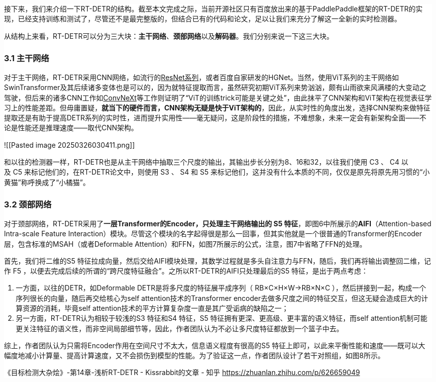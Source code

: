 接下来，我们来介绍一下RT-DETR的结构。截至本文完成之际，当前开源社区只有百度放出来的基于PaddlePaddle框架的RT-DETR的实现，已经支持训练和测试了，尽管还不是最完整版的，但结合已有的代码和论文，足以让我们来充分了解这一全新的实时检测器。

从结构上来看，RT-DETR可以分为三大块：**主干网络**、**颈部网络**以及**解码器**。我们分别来说一下这三大块。

### 3.1 主干网络

对于主干网络，RT-DETR采用CNN网络，如流行的[ResNet系列](https://zhida.zhihu.com/search?content_id=227388868&content_type=Article&match_order=1&q=ResNet%E7%B3%BB%E5%88%97&zhida_source=entity)，或者百度自家研发的HGNet。当然，使用ViT系列的主干网络如SwinTransformer及其后续诸多变体也是可以的，因为就特征提取而言，虽然研究初期ViT系列来势汹汹，颇有山雨欲来风满楼的大变动之驾驶，但后来的诸多CNN工作如[ConvNeXt](https://zhida.zhihu.com/search?content_id=227388868&content_type=Article&match_order=1&q=ConvNeXt&zhida_source=entity)等工作则证明了“ViT的训练trick可能是关键之处”，由此抹平了CNN架构和ViT架构在视觉表征学习上的性能差距。但毋庸置疑，**就当下的硬件而言，CNN架构无疑是快于ViT架构的**，因此，从实时性的角度出发，选择CNN架构来做特征提取还是有助于提高DETR系列的实时性，进而提升实用性——毫无疑问，这是阶段性的措施，不难想象，未来一定会有新架构全面——不论是性能还是推理速度——取代CNN架构。

![[Pasted image 20250326030411.png]]

和以往的检测器一样，RT-DETR也是从主干网络中抽取三个尺度的输出，其输出步长分别为8、16和32，以往我们使用 C3 、 C4 以及 C5 来标记他们的，在RT-DETR论文中，则使用 S3 、 S4 和 S5 来标记他们，这并没有什么本质的不同，仅仅是原先将原先用习惯的“小黄猫”称呼换成了“小橘猫”。

### 3.2 颈部网络

对于颈部网络，RT-DETR采用了**一层Transformer的Encoder，只处理主干网络输出的 S5 特征**，即图6中所展示的**AIFI**（Attention-based Intra-scale Feature Interaction）模块。尽管这个模块的名字起得很是那么一回事，但其实他就是一个很普通的Transformer的Encoder层，包含标准的MSAH（或者Deformable Attention）和FFN，如图7所展示的公式，注意，图7中省略了FFN的处理。

首先，我们将二维的S5 特征拉成向量，然后交给AIFI模块处理，其数学过程就是多头自注意力与FFN，随后，我们再将输出调整回二维，记作 F5 ，以便去完成后续的所谓的“跨尺度特征融合”。之所以RT-DETR的AIFI只处理最后的S5 特征，是出于两点考虑：

1. 一方面，以往的DETR，如Deformable DETR是将多尺度的特征展平成序列（ RB×C×H×W→RB×N×C ），然后拼接到一起，构成一个序列很长的向量，随后再交给核心为self attention技术的Transformer encoder去做多尺度之间的特征交互，但这无疑会造成巨大的计算资源的消耗，毕竟self attention技术的平方计算复杂度一直是其广受诟病的缺陷之一；
2. 另一方面，RT-DETR认为相较于较浅的S3 特征和S4 特征，S5 特征拥有更深、更高级、更丰富的语义特征，而self attention机制可能更关注特征的语义性，而非空间局部细节等，因此，作者团队认为不必让多尺度特征都放到一个篮子中去。

综上，作者团队认为只需将Encoder作用在空间尺寸不太大，信息语义程度有很高的S5 特征上即可，以此来平衡性能和速度——既可以大幅度地减小计算量、提高计算速度，又不会损伤到模型的性能。为了验证这一点，作者团队设计了若干对照组，如图8所示。


《目标检测大杂烩》-第14章-浅析RT-DETR - Kissrabbit的文章 - 知乎
https://zhuanlan.zhihu.com/p/626659049
